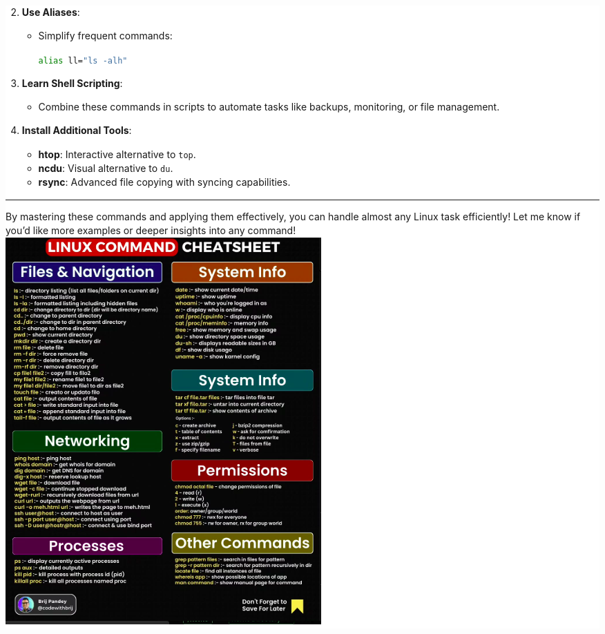 2. **Use Aliases**:
   - Simplify frequent commands:
     ```bash
     alias ll="ls -alh"
     ```

3. **Learn Shell Scripting**:
   - Combine these commands in scripts to automate tasks like backups, monitoring, or file management.

4. **Install Additional Tools**:
   - **htop**: Interactive alternative to `top`.
   - **ncdu**: Visual alternative to `du`.
   - **rsync**: Advanced file copying with syncing capabilities.

---

By mastering these commands and applying them effectively, you can handle almost any Linux task efficiently! Let me know if you’d like more examples or deeper insights into any command!![alt text](image.png)